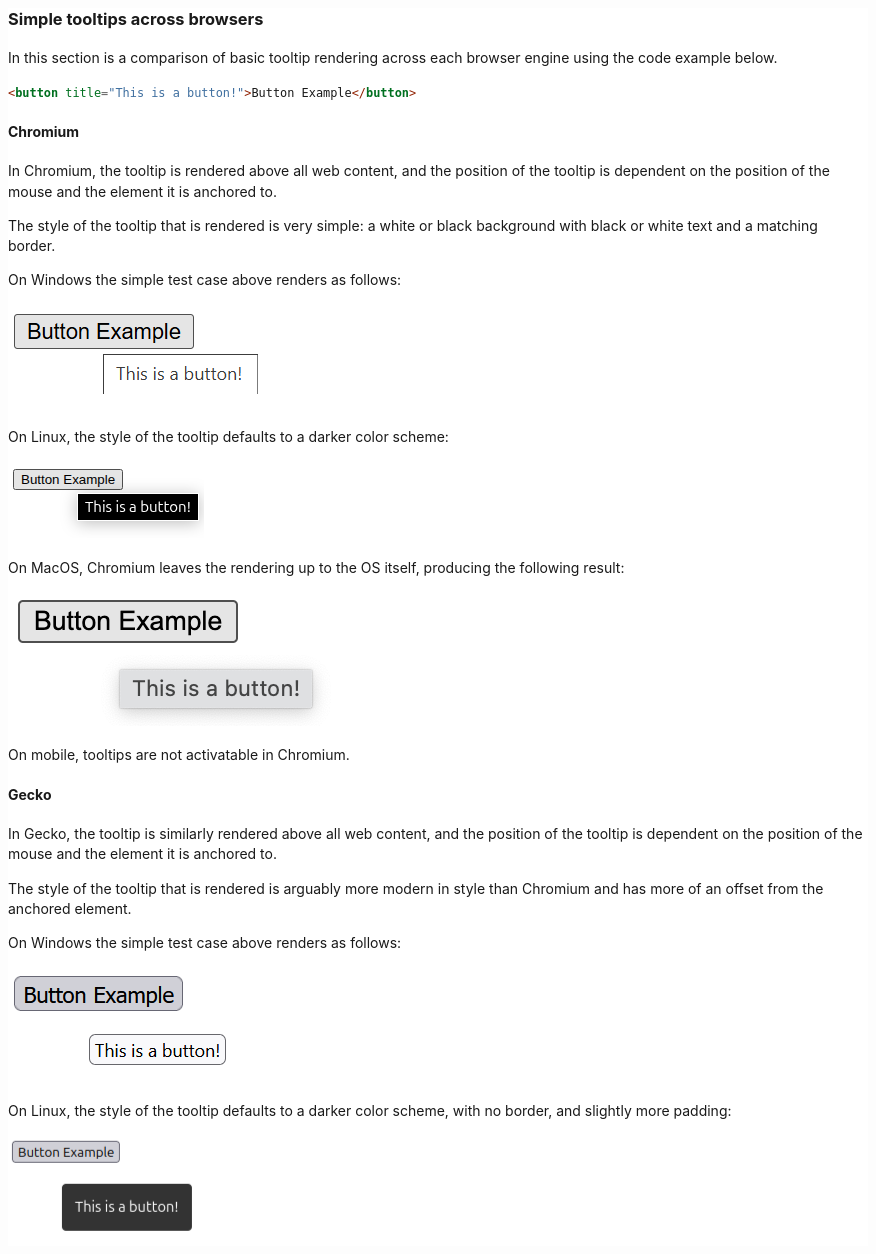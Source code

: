 ### Simple tooltips across browsers

In this section is a comparison of basic tooltip rendering across each
browser engine using the code example below.

```html
<button title="This is a button!">Button Example</button> 
```

#### Chromium

In Chromium, the tooltip is rendered above all web content, and the position
of the tooltip is dependent on the position of the mouse and the element it
is anchored to.

The style of the tooltip that is rendered is very simple: a white or black
background with black or white text and a matching border.

On Windows the simple test case above renders as follows:

![Screenshot of tooltip in Chromium on Windows](
images/simple-button-chromium-windows.png)

On Linux, the style of the tooltip defaults to a darker color scheme:

![Screenshot of tooltip in Chromium on Linux](
images/simple-button-chromium-linux.png)

On MacOS, Chromium leaves the rendering up to the OS itself, producing the
following result:

![Screenshot of tooltip in Chromium on Mac](
images/simple-button-chromium-mac.png)

On mobile, tooltips are not activatable in Chromium.

#### Gecko

In Gecko, the tooltip is similarly rendered above all web content, and the
position of the tooltip is dependent on the position of the mouse and the
element it is anchored to.

The style of the tooltip that is rendered is arguably more modern in
style than Chromium and has more of an offset from the anchored element.

On Windows the simple test case above renders as follows:

![Screenshot of tooltip in Gecko on Windows](
images/simple-button-firefox-windows.png)

On Linux, the style of the tooltip defaults to a darker color scheme,
with no border, and slightly more padding:

![Screenshot of tooltip in Gecko on Linux](
images/simple-button-firefox-linux.png)
